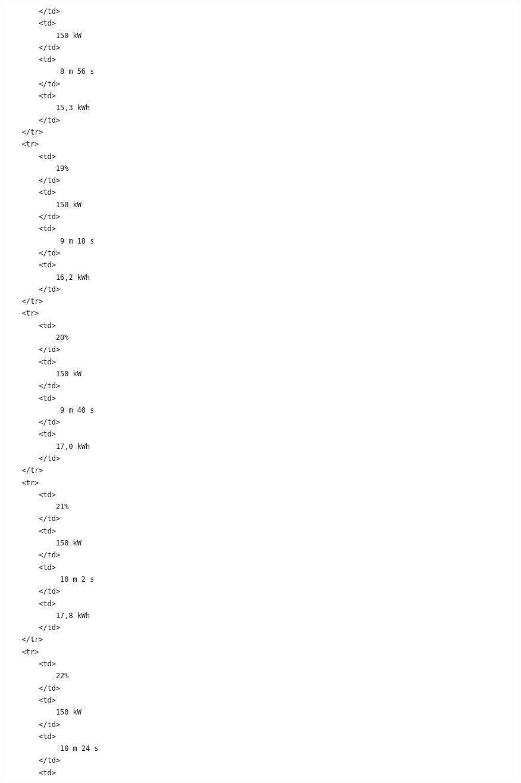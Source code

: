			</td>
			<td>
				150 kW
			</td>
			<td>
				 8 m 56 s
			</td>
			<td>
				15,3 kWh
			</td>
		</tr>
		<tr>
			<td>
				19%
			</td>
			<td>
				150 kW
			</td>
			<td>
				 9 m 18 s
			</td>
			<td>
				16,2 kWh
			</td>
		</tr>
		<tr>
			<td>
				20%
			</td>
			<td>
				150 kW
			</td>
			<td>
				 9 m 40 s
			</td>
			<td>
				17,0 kWh
			</td>
		</tr>
		<tr>
			<td>
				21%
			</td>
			<td>
				150 kW
			</td>
			<td>
				 10 m 2 s
			</td>
			<td>
				17,8 kWh
			</td>
		</tr>
		<tr>
			<td>
				22%
			</td>
			<td>
				150 kW
			</td>
			<td>
				 10 m 24 s
			</td>
			<td>
